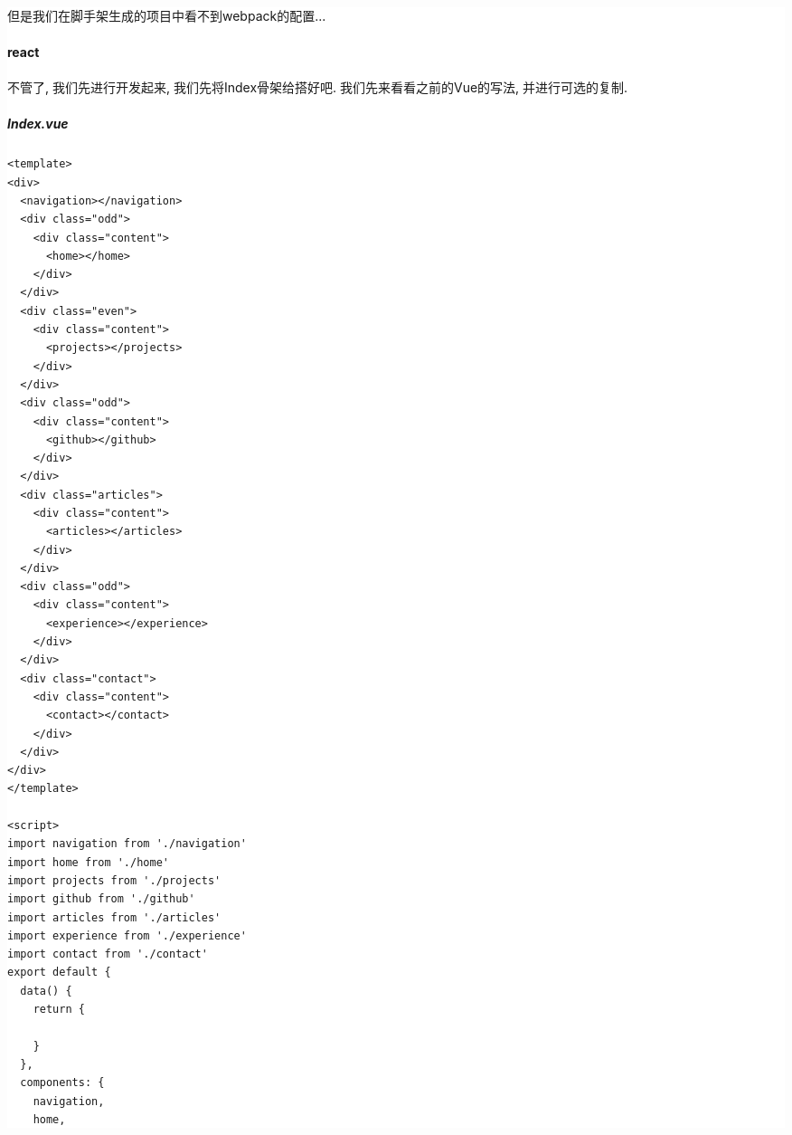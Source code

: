 ```

```
但是我们在脚手架生成的项目中看不到webpack的配置...

#### react

不管了, 我们先进行开发起来, 我们先将Index骨架给搭好吧. 我们先来看看之前的Vue的写法, 并进行可选的复制.

##### Index.vue

```
<template>
<div>
  <navigation></navigation>
  <div class="odd">
    <div class="content">
      <home></home>
    </div>
  </div>
  <div class="even">
    <div class="content">
      <projects></projects>
    </div>
  </div>
  <div class="odd">
    <div class="content">
      <github></github>
    </div>
  </div>
  <div class="articles">
    <div class="content">
      <articles></articles>
    </div>
  </div>
  <div class="odd">
    <div class="content">
      <experience></experience>
    </div>
  </div>
  <div class="contact">
    <div class="content">
      <contact></contact>
    </div>
  </div>
</div>
</template>

<script>
import navigation from './navigation'
import home from './home'
import projects from './projects'
import github from './github'
import articles from './articles'
import experience from './experience'
import contact from './contact'
export default {
  data() {
    return {

    }
  },
  components: {
    navigation,
    home,
```